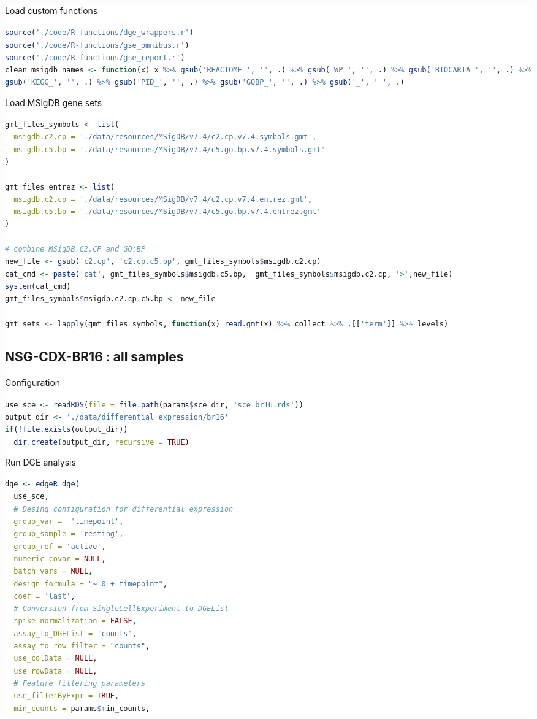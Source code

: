Load custom functions

```r
source('./code/R-functions/dge_wrappers.r')
source('./code/R-functions/gse_omnibus.r')
source('./code/R-functions/gse_report.r')
clean_msigdb_names <- function(x) x %>% gsub('REACTOME_', '', .) %>% gsub('WP_', '', .) %>% gsub('BIOCARTA_', '', .) %>% gsub('KEGG_', '', .) %>% gsub('PID_', '', .) %>% gsub('GOBP_', '', .) %>% gsub('_', ' ', .)
```

Load MSigDB gene sets

```r
gmt_files_symbols <- list(
  msigdb.c2.cp = './data/resources/MSigDB/v7.4/c2.cp.v7.4.symbols.gmt',
  msigdb.c5.bp = './data/resources/MSigDB/v7.4/c5.go.bp.v7.4.symbols.gmt'
)

gmt_files_entrez <- list(
  msigdb.c2.cp = './data/resources/MSigDB/v7.4/c2.cp.v7.4.entrez.gmt',
  msigdb.c5.bp = './data/resources/MSigDB/v7.4/c5.go.bp.v7.4.entrez.gmt'
)

# combine MSigDB.C2.CP and GO:BP
new_file <- gsub('c2.cp', 'c2.cp.c5.bp', gmt_files_symbols$msigdb.c2.cp)
cat_cmd <- paste('cat', gmt_files_symbols$msigdb.c5.bp,  gmt_files_symbols$msigdb.c2.cp, '>',new_file)
system(cat_cmd)
gmt_files_symbols$msigdb.c2.cp.c5.bp <- new_file

gmt_sets <- lapply(gmt_files_symbols, function(x) read.gmt(x) %>% collect %>% .[['term']] %>% levels)
```

## NSG-CDX-BR16 : all samples
Configuration

```r
use_sce <- readRDS(file = file.path(params$sce_dir, 'sce_br16.rds'))
output_dir <- './data/differential_expression/br16'
if(!file.exists(output_dir))
  dir.create(output_dir, recursive = TRUE)
```

Run DGE analysis

```r
dge <- edgeR_dge(
  use_sce,
  # Desing configuration for differential expression
  group_var =  'timepoint',
  group_sample = 'resting',
  group_ref = 'active',
  numeric_covar = NULL,
  batch_vars = NULL,
  design_formula = "~ 0 + timepoint",
  coef = 'last',
  # Conversion from SingleCellExperiment to DGEList
  spike_normalization = FALSE,
  assay_to_DGEList = 'counts',
  assay_to_row_filter = "counts",
  use_colData = NULL,
  use_rowData = NULL,
  # Feature filtering parameters
  use_filterByExpr = TRUE,
  min_counts = params$min_counts,
```